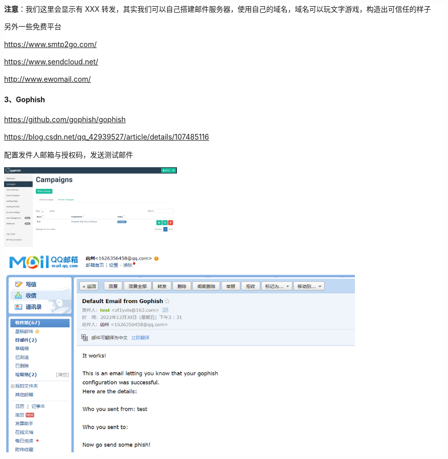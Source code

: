 **注意**：我们这里会显示有 XXX 转发，其实我们可以自己搭建邮件服务器，使用自己的域名，域名可以玩文字游戏，构造出可信任的样子

另外一些免费平台

https://www.smtp2go.com/

https://www.sendcloud.net/

http://www.ewomail.com/

#### 3、Gophish

https://github.com/gophish/gophish

https://blog.csdn.net/qq_42939527/article/details/107485116

配置发件人邮箱与授权码，发送测试邮件

<img src=".\图片\image-20221230155805731.png" alt="image-20221230155805731" style="zoom: 33%;" />

<img src=".\图片\Snipaste_2022-12-30_15-32-03.png" alt="Snipaste_2022-12-30_15-32-03" style="zoom:67%;" />
